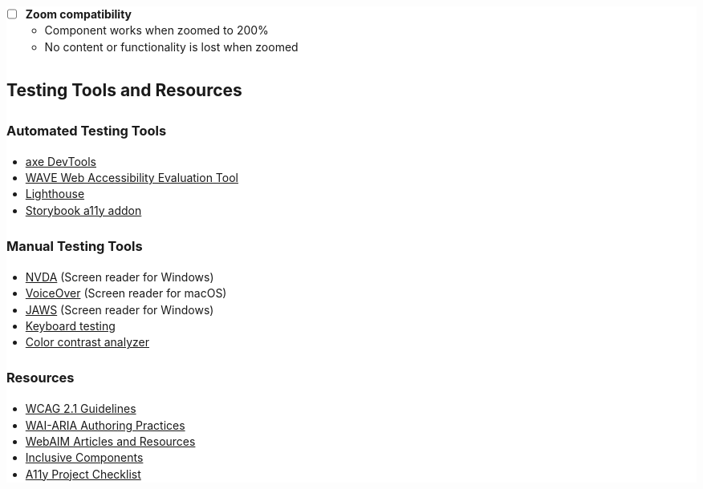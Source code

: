- [ ] **Zoom compatibility**
  - Component works when zoomed to 200%
  - No content or functionality is lost when zoomed

## Testing Tools and Resources

### Automated Testing Tools

- [axe DevTools](https://www.deque.com/axe/)
- [WAVE Web Accessibility Evaluation Tool](https://wave.webaim.org/)
- [Lighthouse](https://developers.google.com/web/tools/lighthouse)
- [Storybook a11y addon](https://storybook.js.org/addons/@storybook/addon-a11y)

### Manual Testing Tools

- [NVDA](https://www.nvaccess.org/) (Screen reader for Windows)
- [VoiceOver](https://www.apple.com/accessibility/mac/vision/) (Screen reader for macOS)
- [JAWS](https://www.freedomscientific.com/products/software/jaws/) (Screen reader for Windows)
- [Keyboard testing](https://webaim.org/techniques/keyboard/)
- [Color contrast analyzer](https://developer.paciellogroup.com/resources/contrastanalyser/)

### Resources

- [WCAG 2.1 Guidelines](https://www.w3.org/TR/WCAG21/)
- [WAI-ARIA Authoring Practices](https://www.w3.org/TR/wai-aria-practices-1.1/)
- [WebAIM Articles and Resources](https://webaim.org/articles/)
- [Inclusive Components](https://inclusive-components.design/)
- [A11y Project Checklist](https://www.a11yproject.com/checklist/)
